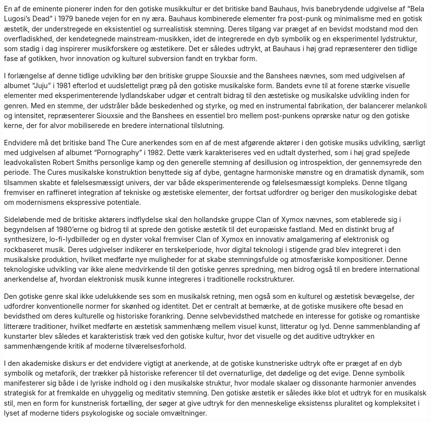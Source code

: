 En af de eminente pionerer inden for den gotiske musikkultur er det britiske band Bauhaus, hvis
banebrydende udgivelse af “Bela Lugosi’s Dead” i 1979 banede vejen for en ny æra. Bauhaus
kombinerede elementer fra post-punk og minimalisme med en gotisk æstetik, der understregede en
eksistentiel og surrealistisk stemning. Deres tilgang var præget af en bevidst modstand mod den
overfladiskhed, der kendetegnede mainstream-musikken, idet de integrerede en dyb symbolik og en
eksperimentel lydstruktur, som stadig i dag inspirerer musikforskere og æstetikere. Det er således
udtrykt, at Bauhaus i høj grad repræsenterer den tidlige fase af gotikken, hvor innovation og
kulturel subversion fandt en trykbar form.

I forlængelse af denne tidlige udvikling bør den britiske gruppe Siouxsie and the Banshees nævnes,
som med udgivelsen af albumet “Juju” i 1981 efterlod et uudsletteligt præg på den gotiske musikalske
form. Bandets evne til at forene stærke visuelle elementer med eksperimenterende lydlandskaber udgør
et centralt bidrag til den æstetiske og musikalske udvikling inden for genren. Med en stemme, der
udstråler både beskedenhed og styrke, og med en instrumental fabrikation, der balancerer melankoli
og intensitet, repræsenterer Siouxsie and the Banshees en essentiel bro mellem post-punkens oprørske
natur og den gotiske kerne, der for alvor mobiliserede en bredere international tilslutning.

Endvidere må det britiske band The Cure anerkendes som en af de mest afgørende aktører i den gotiske
musiks udvikling, særligt med udgivelsen af albumet “Pornography” i 1982. Dette værk karakteriseres
ved en udtalt dysterhed, som i høj grad spejlede leadvokalisten Robert Smiths personlige kamp og den
generelle stemning af desillusion og introspektion, der gennemsyrede den periode. The Cures
musikalske konstruktion benyttede sig af dybe, gentagne harmoniske mønstre og en dramatisk dynamik,
som tilsammen skabte et følelsesmæssigt univers, der var både eksperimenterende og følelsesmæssigt
kompleks. Denne tilgang fremviser en raffineret integration af tekniske og æstetiske elementer, der
fortsat udfordrer og beriger den musikologiske debat om modernismens ekspressive potentiale.

Sideløbende med de britiske aktørers indflydelse skal den hollandske gruppe Clan of Xymox nævnes,
som etablerede sig i begyndelsen af 1980’erne og bidrog til at sprede den gotiske æstetik til det
europæiske fastland. Med en distinkt brug af synthesizere, lo-fi-lydbilleder og en dyster vokal
fremviser Clan of Xymox en innovativ amalgamering af elektronisk og rockbaseret musik. Deres
udgivelser indikerer en terskelperiode, hvor digital teknologi i stigende grad blev integreret i den
musikalske produktion, hvilket medførte nye muligheder for at skabe stemningsfulde og atmosfæriske
kompositioner. Denne teknologiske udvikling var ikke alene medvirkende til den gotiske genres
spredning, men bidrog også til en bredere international anerkendelse af, hvordan elektronisk musik
kunne integreres i traditionelle rockstrukturer.

Den gotiske genre skal ikke udelukkende ses som en musikalsk retning, men også som en kulturel og
æstetisk bevægelse, der udfordrer konventionelle normer for skønhed og identitet. Det er centralt at
bemærke, at de gotiske musikere ofte besad en bevidsthed om deres kulturelle og historiske
forankring. Denne selvbevidsthed matchede en interesse for gotiske og romantiske litterære
traditioner, hvilket medførte en æstetisk sammenhæng mellem visuel kunst, litteratur og lyd. Denne
sammenblanding af kunstarter blev således et karakteristisk træk ved den gotiske kultur, hvor det
visuelle og det auditive udtrykker en sammenhængende kritik af moderne tilværelsesforhold.

I den akademiske diskurs er det endvidere vigtigt at anerkende, at de gotiske kunstneriske udtryk
ofte er præget af en dyb symbolik og metaforik, der trækker på historiske referencer til det
overnaturlige, det dødelige og det evige. Denne symbolik manifesterer sig både i de lyriske indhold
og i den musikalske struktur, hvor modale skalaer og dissonante harmonier anvendes strategisk for at
fremkalde en uhyggelig og meditativ stemning. Den gotiske æstetik er således ikke blot et udtryk for
en musikalsk stil, men en form for kunstnerisk fortælling, der søger at give udtryk for den
menneskelige eksistenss pluralitet og kompleksitet i lyset af moderne tiders psykologiske og sociale
omvæltninger.
